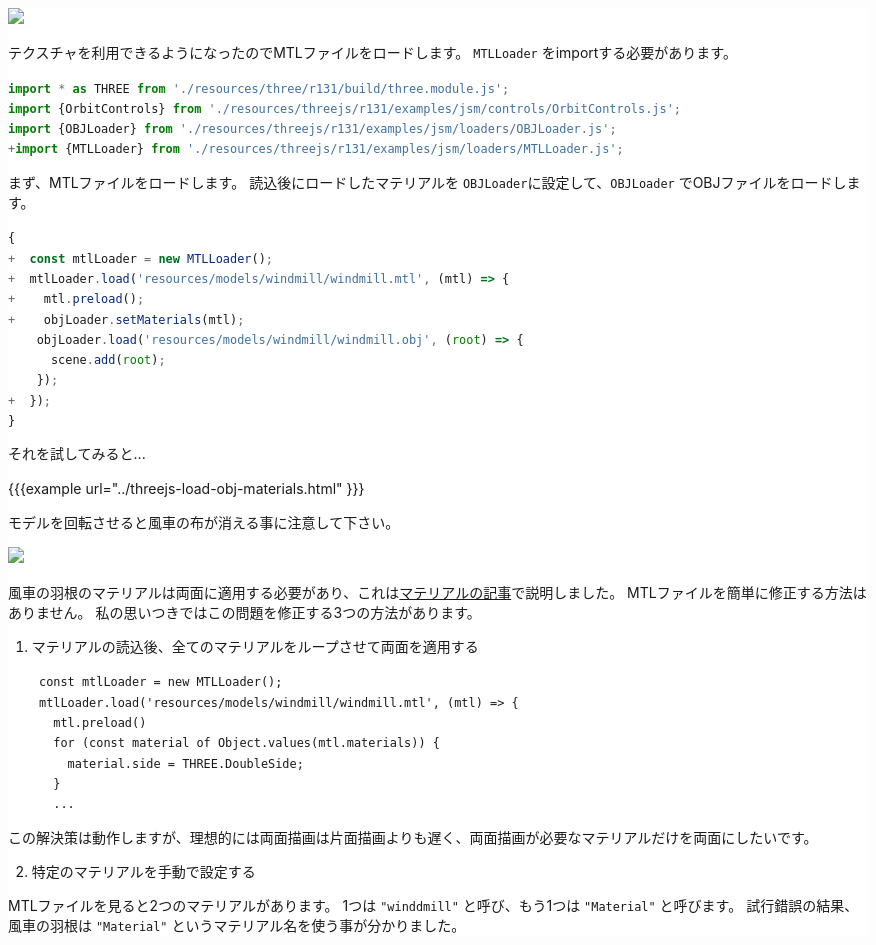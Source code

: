 <div class="threejs_center"><img style="width: 757px;" src="resources/images/windmill-exported-files-with-textures.png"></div>

テクスチャを利用できるようになったのでMTLファイルをロードします。
`MTLLoader` をimportする必要があります。

```js
import * as THREE from './resources/three/r131/build/three.module.js';
import {OrbitControls} from './resources/threejs/r131/examples/jsm/controls/OrbitControls.js';
import {OBJLoader} from './resources/threejs/r131/examples/jsm/loaders/OBJLoader.js';
+import {MTLLoader} from './resources/threejs/r131/examples/jsm/loaders/MTLLoader.js';
```

まず、MTLファイルをロードします。
読込後にロードしたマテリアルを `OBJLoader`に設定して、`OBJLoader` でOBJファイルをロードします。

```js
{
+  const mtlLoader = new MTLLoader();
+  mtlLoader.load('resources/models/windmill/windmill.mtl', (mtl) => {
+    mtl.preload();
+    objLoader.setMaterials(mtl);
    objLoader.load('resources/models/windmill/windmill.obj', (root) => {
      scene.add(root);
    });
+  });
}
```

それを試してみると...

{{{example url="../threejs-load-obj-materials.html" }}}

モデルを回転させると風車の布が消える事に注意して下さい。

<div class="threejs_center"><img style="width: 528px;" src="resources/images/windmill-missing-cloth.jpg"></div>

風車の羽根のマテリアルは両面に適用する必要があり、これは[マテリアルの記事](threejs-materials.html)で説明しました。
MTLファイルを簡単に修正する方法はありません。
私の思いつきではこの問題を修正する3つの方法があります。

1. マテリアルの読込後、全てのマテリアルをループさせて両面を適用する

        const mtlLoader = new MTLLoader();
        mtlLoader.load('resources/models/windmill/windmill.mtl', (mtl) => {
          mtl.preload()
          for (const material of Object.values(mtl.materials)) {
            material.side = THREE.DoubleSide;
          }
          ...

  この解決策は動作しますが、理想的には両面描画は片面描画よりも遅く、両面描画が必要なマテリアルだけを両面にしたいです。

2. 特定のマテリアルを手動で設定する

  MTLファイルを見ると2つのマテリアルがあります。
  1つは `"winddmill"` と呼び、もう1つは `"Material"` と呼びます。
  試行錯誤の結果、風車の羽根は `"Material"` というマテリアル名を使う事が分かりました。
